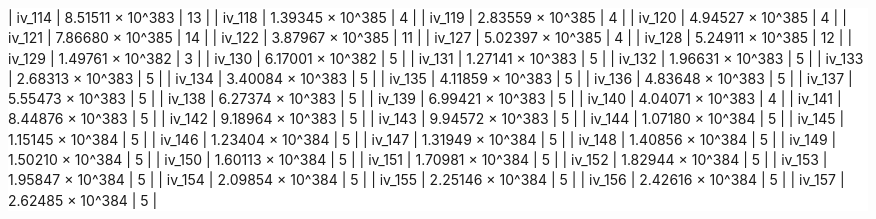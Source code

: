 | iv_114 | 8.51511 × 10^383 | 13 |
| iv_118 | 1.39345 × 10^385 | 4 |
| iv_119 | 2.83559 × 10^385 | 4 |
| iv_120 | 4.94527 × 10^385 | 4 |
| iv_121 | 7.86680 × 10^385 | 14 |
| iv_122 | 3.87967 × 10^385 | 11 |
| iv_127 | 5.02397 × 10^385 | 4 |
| iv_128 | 5.24911 × 10^385 | 12 |
| iv_129 | 1.49761 × 10^382 | 3 |
| iv_130 | 6.17001 × 10^382 | 5 |
| iv_131 | 1.27141 × 10^383 | 5 |
| iv_132 | 1.96631 × 10^383 | 5 |
| iv_133 | 2.68313 × 10^383 | 5 |
| iv_134 | 3.40084 × 10^383 | 5 |
| iv_135 | 4.11859 × 10^383 | 5 |
| iv_136 | 4.83648 × 10^383 | 5 |
| iv_137 | 5.55473 × 10^383 | 5 |
| iv_138 | 6.27374 × 10^383 | 5 |
| iv_139 | 6.99421 × 10^383 | 5 |
| iv_140 | 4.04071 × 10^383 | 4 |
| iv_141 | 8.44876 × 10^383 | 5 |
| iv_142 | 9.18964 × 10^383 | 5 |
| iv_143 | 9.94572 × 10^383 | 5 |
| iv_144 | 1.07180 × 10^384 | 5 |
| iv_145 | 1.15145 × 10^384 | 5 |
| iv_146 | 1.23404 × 10^384 | 5 |
| iv_147 | 1.31949 × 10^384 | 5 |
| iv_148 | 1.40856 × 10^384 | 5 |
| iv_149 | 1.50210 × 10^384 | 5 |
| iv_150 | 1.60113 × 10^384 | 5 |
| iv_151 | 1.70981 × 10^384 | 5 |
| iv_152 | 1.82944 × 10^384 | 5 |
| iv_153 | 1.95847 × 10^384 | 5 |
| iv_154 | 2.09854 × 10^384 | 5 |
| iv_155 | 2.25146 × 10^384 | 5 |
| iv_156 | 2.42616 × 10^384 | 5 |
| iv_157 | 2.62485 × 10^384 | 5 |
